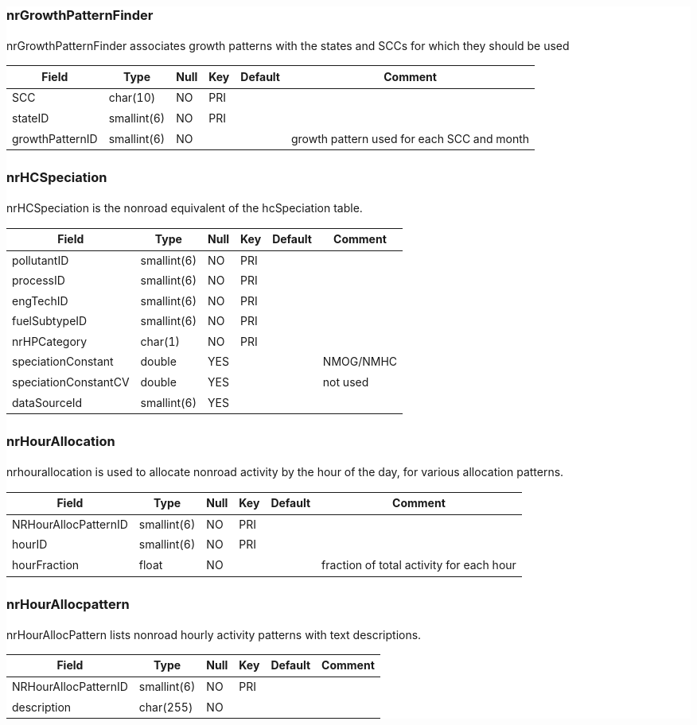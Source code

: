 ### nrGrowthPatternFinder

nrGrowthPatternFinder associates growth patterns with the states and SCCs for which they should be used

| Field           | Type        | Null | Key | Default | Comment                                    |
| --------------- | ----------- | ---- | --- | ------- | ------------------------------------------ |
| SCC             | char(10)    | NO   | PRI |         |                                            |
| stateID         | smallint(6) | NO   | PRI |         |                                            |
| growthPatternID | smallint(6) | NO   |     |         | growth pattern used for each SCC and month |

### nrHCSpeciation

nrHCSpeciation is the nonroad equivalent of the hcSpeciation table.

| Field                | Type        | Null | Key  | Default | Comment   |
| -------------------- | ----------- | ---- | ---- | ------- | --------- |
| pollutantID          | smallint(6) | NO   | PRI  |         |           |
| processID            | smallint(6) | NO   | PRI  |         |           |
| engTechID            | smallint(6) | NO   | PRI  |         |           |
| fuelSubtypeID        | smallint(6) | NO   | PRI  |         |           |
| nrHPCategory         | char(1)     | NO   | PRI  |         |           |
| speciationConstant   | double      | YES  |      |         | NMOG/NMHC |
| speciationConstantCV | double      | YES  |      |         | not used  |
| dataSourceId         | smallint(6) | YES  |      |         |           |

### nrHourAllocation

nrhourallocation is used to allocate nonroad activity by the hour of the day, for various allocation patterns.

| Field                | Type        | Null | Key  | Default | Comment                                  |
| -------------------- | ----------- | ---- | ---- | ------- | ---------------------------------------- |
| NRHourAllocPatternID | smallint(6) | NO   | PRI  |         |                                          |
| hourID               | smallint(6) | NO   | PRI  |         |                                          |
| hourFraction         | float       | NO   |      |         | fraction of total activity for each hour |

### nrHourAllocpattern

nrHourAllocPattern  lists nonroad hourly activity patterns with text descriptions.

| Field                | Type        | Null | Key  | Default | Comment |
| -------------------- | ----------- | ---- | ---- | ------- | ------- |
| NRHourAllocPatternID | smallint(6) | NO   | PRI  |         |         |
| description          | char(255)   | NO   |      |         |         |
